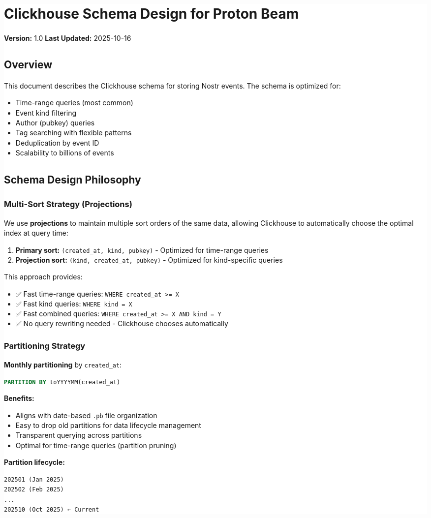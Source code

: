 # Clickhouse Schema Design for Proton Beam

**Version:** 1.0
**Last Updated:** 2025-10-16

## Overview

This document describes the Clickhouse schema for storing Nostr events. The schema is optimized for:
- Time-range queries (most common)
- Event kind filtering
- Author (pubkey) queries
- Tag searching with flexible patterns
- Deduplication by event ID
- Scalability to billions of events

## Schema Design Philosophy

### Multi-Sort Strategy (Projections)

We use **projections** to maintain multiple sort orders of the same data, allowing Clickhouse to automatically choose the optimal index at query time:

1. **Primary sort:** `(created_at, kind, pubkey)` - Optimized for time-range queries
2. **Projection sort:** `(kind, created_at, pubkey)` - Optimized for kind-specific queries

This approach provides:
- ✅ Fast time-range queries: `WHERE created_at >= X`
- ✅ Fast kind queries: `WHERE kind = X`
- ✅ Fast combined queries: `WHERE created_at >= X AND kind = Y`
- ✅ No query rewriting needed - Clickhouse chooses automatically

### Partitioning Strategy

**Monthly partitioning** by `created_at`:
```sql
PARTITION BY toYYYYMM(created_at)
```

**Benefits:**
- Aligns with date-based `.pb` file organization
- Easy to drop old partitions for data lifecycle management
- Transparent querying across partitions
- Optimal for time-range queries (partition pruning)

**Partition lifecycle:**
```
202501 (Jan 2025)
202502 (Feb 2025)
...
202510 (Oct 2025) ← Current
```
